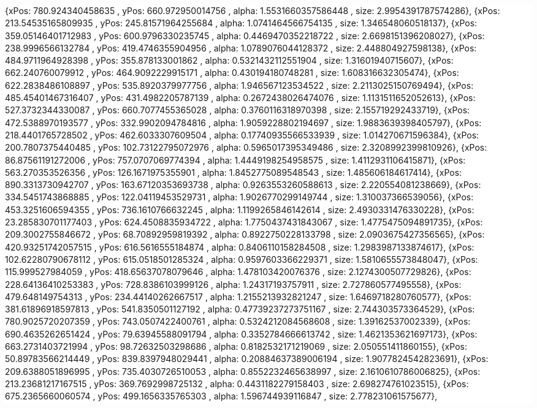   {xPos: 780.924340458635 , yPos: 660.972950014756 , alpha: 1.5531660357586448 , size: 2.9954391787574286},
  {xPos: 213.54535165809935 , yPos: 245.81571964255684 , alpha: 1.0741464566754135 , size: 1.346548060518137},
  {xPos: 359.05146401712983 , yPos: 600.9796330235745 , alpha: 0.4469470352218722 , size: 2.6698151396208027},
  {xPos: 238.9996566132784 , yPos: 419.4746355904956 , alpha: 1.0789076044128372 , size: 2.448804927598138},
  {xPos: 484.9711964928398 , yPos: 355.878133001862 , alpha: 0.5321432112551904 , size: 1.31601940715607},
  {xPos: 662.240760079912 , yPos: 464.9092229915171 , alpha: 0.430194180748281 , size: 1.608316632305474},
  {xPos: 622.2838486108897 , yPos: 535.8920379977756 , alpha: 1.946567123534522 , size: 2.2113025150769494},
  {xPos: 485.45401467316407 , yPos: 431.4982205787139 , alpha: 0.2672438026474076 , size: 1.1131511652052613},
  {xPos: 527.3732344330087 , yPos: 660.7077455365028 , alpha: 0.3760116318970398 , size: 2.155719292433719},
  {xPos: 472.5388970193577 , yPos: 332.9902094784816 , alpha: 1.9059228802194697 , size: 1.9883639398405797},
  {xPos: 218.4401765728502 , yPos: 462.6033307609504 , alpha: 0.17740935566533939 , size: 1.014270671596384},
  {xPos: 200.7807375440485 , yPos: 102.73122795072976 , alpha: 0.5965017395349486 , size: 2.3208992399810926},
  {xPos: 86.87561191272006 , yPos: 757.0707069774394 , alpha: 1.4449198254958575 , size: 1.4112931106415871},
  {xPos: 563.270353526356 , yPos: 126.1671975355901 , alpha: 1.8452775089548543 , size: 1.485606184617414},
  {xPos: 890.3313730942707 , yPos: 163.67120353693738 , alpha: 0.9263553260588613 , size: 2.220554081238669},
  {xPos: 334.5451743868885 , yPos: 122.04119453529731 , alpha: 1.9026770299149744 , size: 1.310037366539056},
  {xPos: 453.3251606594355 , yPos: 736.1610766632245 , alpha: 1.1199265846142614 , size: 2.4930331476330228},
  {xPos: 23.285830701177403 , yPos: 624.4508835934722 , alpha: 1.7750437431843067 , size: 1.4775475094891735},
  {xPos: 209.3002755846672 , yPos: 68.70892959819392 , alpha: 0.8922750228133798 , size: 2.0903675427356565},
  {xPos: 420.93251742057515 , yPos: 616.5616555184874 , alpha: 0.8406110158284508 , size: 1.2983987133874617},
  {xPos: 102.62280790678112 , yPos: 615.0518501285324 , alpha: 0.9597603366229371 , size: 1.5810655573848047},
  {xPos: 115.999527984059 , yPos: 418.65637078079646 , alpha: 1.478103420076376 , size: 2.1274300507729826},
  {xPos: 228.64136410253383 , yPos: 728.8386103999126 , alpha: 1.24317193757911 , size: 2.727860577495558},
  {xPos: 479.648149754313 , yPos: 234.44140262667517 , alpha: 1.2155213932821247 , size: 1.6469718280760577},
  {xPos: 381.61896918597813 , yPos: 541.8350501127192 , alpha: 0.47739237273751167 , size: 2.744303573364529},
  {xPos: 780.9025720207359 , yPos: 743.0507422400761 , alpha: 0.5324212084568608 , size: 1.39162537002339},
  {xPos: 690.4635262651424 , yPos: 79.63945588091794 , alpha: 0.3352784666613742 , size: 1.4621353621697173},
  {xPos: 663.2731403721994 , yPos: 98.72632503298686 , alpha: 0.8182532171219069 , size: 2.050551411860155},
  {xPos: 50.89783566214449 , yPos: 839.8397948029441 , alpha: 0.20884637389006194 , size: 1.9077824542823691},
  {xPos: 209.6388051896995 , yPos: 735.4030726510053 , alpha: 0.8552232465638997 , size: 2.1610610786006825},
  {xPos: 213.23681217167515 , yPos: 369.7692998725132 , alpha: 0.4431182279158403 , size: 2.698274761023515},
  {xPos: 675.2365660060574 , yPos: 499.1656335765303 , alpha: 1.596744939116847 , size: 2.778231061575677},